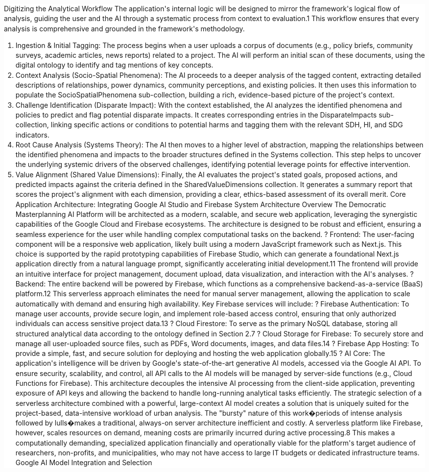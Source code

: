 Digitizing the Analytical Workflow
The application's internal logic will be designed to mirror the framework's logical flow of analysis, guiding the user and the AI through a systematic process from context to evaluation.1 This workflow ensures that every analysis is comprehensive and grounded in the framework's methodology.
1. Ingestion & Initial Tagging: The process begins when a user uploads a corpus of documents (e.g., policy briefs, community surveys, academic articles, news reports) related to a project. The AI will perform an initial scan of these documents, using the digital ontology to identify and tag mentions of key concepts.
2. Context Analysis (Socio-Spatial Phenomena): The AI proceeds to a deeper analysis of the tagged content, extracting detailed descriptions of relationships, power dynamics, community perceptions, and existing policies. It then uses this information to populate the SocioSpatialPhenomena sub-collection, building a rich, evidence-based picture of the project's context.
3. Challenge Identification (Disparate Impact): With the context established, the AI analyzes the identified phenomena and policies to predict and flag potential disparate impacts. It creates corresponding entries in the DisparateImpacts sub-collection, linking specific actions or conditions to potential harms and tagging them with the relevant SDH, HI, and SDG indicators.
4. Root Cause Analysis (Systems Theory): The AI then moves to a higher level of abstraction, mapping the relationships between the identified phenomena and impacts to the broader structures defined in the Systems collection. This step helps to uncover the underlying systemic drivers of the observed challenges, identifying potential leverage points for effective intervention.
5. Value Alignment (Shared Value Dimensions): Finally, the AI evaluates the project's stated goals, proposed actions, and predicted impacts against the criteria defined in the SharedValueDimensions collection. It generates a summary report that scores the project's alignment with each dimension, providing a clear, ethics-based assessment of its overall merit.
Core Application Architecture: Integrating Google AI Studio and Firebase
System Architecture Overview
The Democratic Masterplanning AI Platform will be architected as a modern, scalable, and secure web application, leveraging the synergistic capabilities of the Google Cloud and Firebase ecosystems. The architecture is designed to be robust and efficient, ensuring a seamless experience for the user while handling complex computational tasks on the backend.
? Frontend: The user-facing component will be a responsive web application, likely built using a modern JavaScript framework such as Next.js. This choice is supported by the rapid prototyping capabilities of Firebase Studio, which can generate a foundational Next.js application directly from a natural language prompt, significantly accelerating initial development.11 The frontend will provide an intuitive interface for project management, document upload, data visualization, and interaction with the AI's analyses.
? Backend: The entire backend will be powered by Firebase, which functions as a comprehensive backend-as-a-service (BaaS) platform.12 This serverless approach eliminates the need for manual server management, allowing the application to scale automatically with demand and ensuring high availability. Key Firebase services will include:
? Firebase Authentication: To manage user accounts, provide secure login, and implement role-based access control, ensuring that only authorized individuals can access sensitive project data.13
? Cloud Firestore: To serve as the primary NoSQL database, storing all structured analytical data according to the ontology defined in Section 2.7
? Cloud Storage for Firebase: To securely store and manage all user-uploaded source files, such as PDFs, Word documents, images, and data files.14
? Firebase App Hosting: To provide a simple, fast, and secure solution for deploying and hosting the web application globally.15
? AI Core: The application's intelligence will be driven by Google's state-of-the-art generative AI models, accessed via the Google AI API. To ensure security, scalability, and control, all API calls to the AI models will be managed by server-side functions (e.g., Cloud Functions for Firebase). This architecture decouples the intensive AI processing from the client-side application, preventing exposure of API keys and allowing the backend to handle long-running analytical tasks efficiently.
The strategic selection of a serverless architecture combined with a powerful, large-context AI model creates a solution that is uniquely suited for the project-based, data-intensive workload of urban analysis. The "bursty" nature of this work�periods of intense analysis followed by lulls�makes a traditional, always-on server architecture inefficient and costly. A serverless platform like Firebase, however, scales resources on demand, meaning costs are primarily incurred during active processing.8 This makes a computationally demanding, specialized application financially and operationally viable for the platform's target audience of researchers, non-profits, and municipalities, who may not have access to large IT budgets or dedicated infrastructure teams.
Google AI Model Integration and Selection